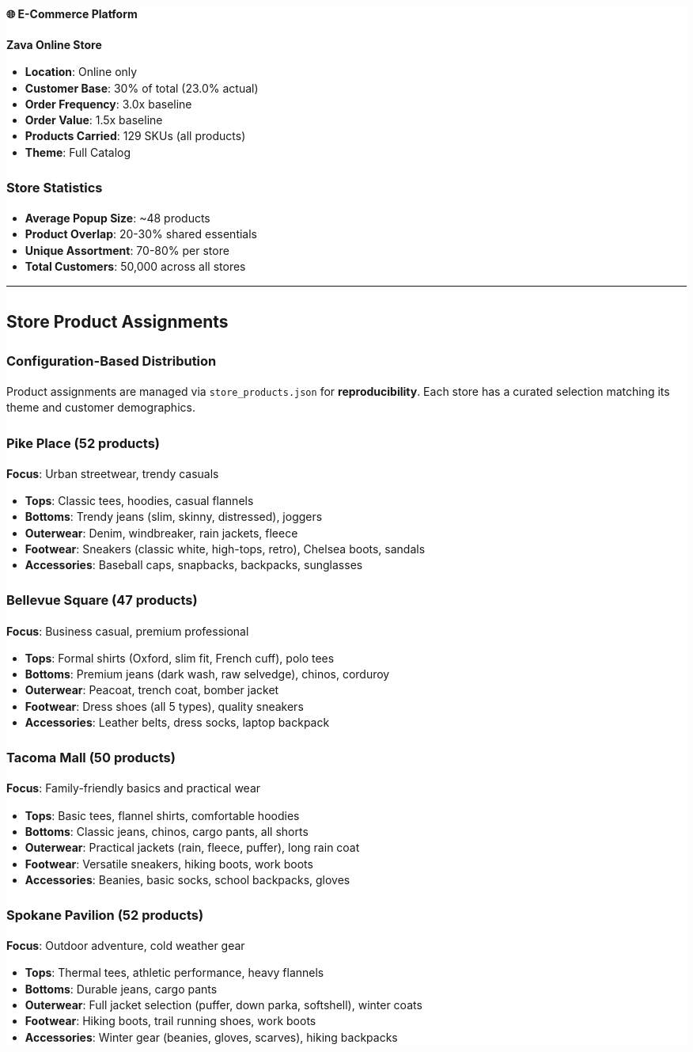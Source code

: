 #### 🌐 E-Commerce Platform
**Zava Online Store**
- **Location**: Online only
- **Customer Base**: 30% of total (23.0% actual)
- **Order Frequency**: 3.0x baseline
- **Order Value**: 1.5x baseline
- **Products Carried**: 129 SKUs (all products)
- **Theme**: Full Catalog

### Store Statistics
- **Average Popup Size**: ~48 products
- **Product Overlap**: 20-30% shared essentials
- **Unique Assortment**: 70-80% per store
- **Total Customers**: 50,000 across all stores

---

## Store Product Assignments

### Configuration-Based Distribution
Product assignments are managed via `store_products.json` for **reproducibility**. Each store has a curated selection matching its theme and customer demographics.

### Pike Place (52 products)
**Focus**: Urban streetwear, trendy casuals
- **Tops**: Classic tees, hoodies, casual flannels
- **Bottoms**: Trendy jeans (slim, skinny, distressed), joggers
- **Outerwear**: Denim, windbreaker, rain jackets, fleece
- **Footwear**: Sneakers (classic white, high-tops, retro), Chelsea boots, sandals
- **Accessories**: Baseball caps, snapbacks, backpacks, sunglasses

### Bellevue Square (47 products)
**Focus**: Business casual, premium professional
- **Tops**: Formal shirts (Oxford, slim fit, French cuff), polo tees
- **Bottoms**: Premium jeans (dark wash, raw selvedge), chinos, corduroy
- **Outerwear**: Peacoat, trench coat, bomber jacket
- **Footwear**: Dress shoes (all 5 types), quality sneakers
- **Accessories**: Leather belts, dress socks, laptop backpack

### Tacoma Mall (50 products)
**Focus**: Family-friendly basics and practical wear
- **Tops**: Basic tees, flannel shirts, comfortable hoodies
- **Bottoms**: Classic jeans, chinos, cargo pants, all shorts
- **Outerwear**: Practical jackets (rain, fleece, puffer), long rain coat
- **Footwear**: Versatile sneakers, hiking boots, work boots
- **Accessories**: Beanies, basic socks, school backpacks, gloves

### Spokane Pavilion (52 products)
**Focus**: Outdoor adventure, cold weather gear
- **Tops**: Thermal tees, athletic performance, heavy flannels
- **Bottoms**: Durable jeans, cargo pants
- **Outerwear**: Full jacket selection (puffer, down parka, softshell), winter coats
- **Footwear**: Hiking boots, trail running shoes, work boots
- **Accessories**: Winter gear (beanies, gloves, scarves), hiking backpacks
